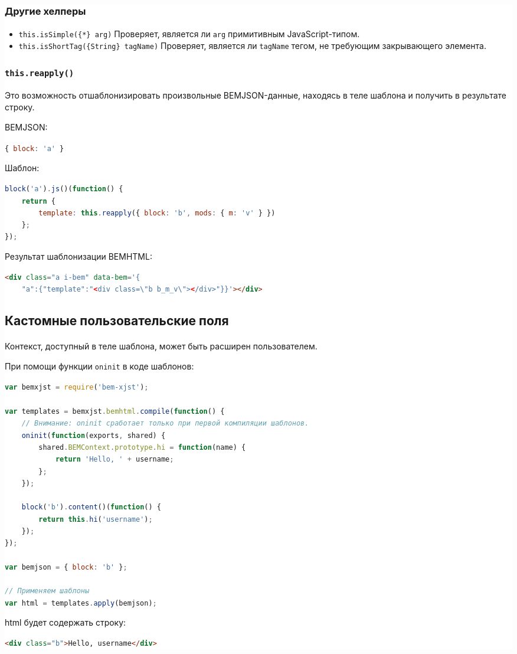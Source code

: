 ### Другие хелперы
* `this.isSimple({*} arg)` Проверяет, является ли `arg` примитивным JavaScript-типом.
* `this.isShortTag({String} tagName)` Проверяет, является ли `tagName` тегом, не требующим закрывающего элемента.

### `this.reapply()`
Это возможность отшаблонизировать произвольные BEMJSON-данные, находясь в теле шаблона и получить в результате строку.

BEMJSON:
```js
{ block: 'a' }
```
Шаблон:
```js
block('a').js()(function() {
    return {
        template: this.reapply({ block: 'b', mods: { m: 'v' } })
    };
});
```
Результат шаблонизации BEMHTML:
```html
<div class="a i-bem" data-bem='{
    "a":{"template":"<div class=\"b b_m_v\"></div>"}}'></div>
```


## <a name="user-defined"></a>Кастомные пользовательские поля

Контекст, доступный в теле шаблона, может быть расширен пользователем.

При помощи функции `oninit` в коде шаблонов:
```js
var bemxjst = require('bem-xjst');

var templates = bemxjst.bemhtml.compile(function() {
    // Внимание: oninit сработает только при первой компиляции шаблонов.
    oninit(function(exports, shared) {
        shared.BEMContext.prototype.hi = function(name) {
            return 'Hello, ' + username;
        };
    });

    block('b').content()(function() {
        return this.hi('username');
    });
});

var bemjson = { block: 'b' };

// Применяем шаблоны
var html = templates.apply(bemjson);
```
html будет содержать строку:
```html
<div class="b">Hello, username</div>
```
